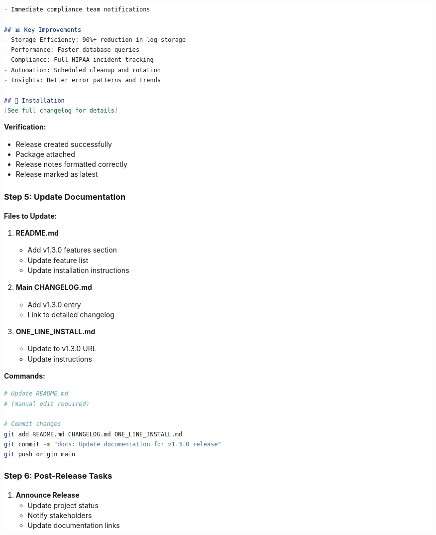 ```markdown
- Immediate compliance team notifications

## 📊 Key Improvements
- Storage Efficiency: 90%+ reduction in log storage
- Performance: Faster database queries
- Compliance: Full HIPAA incident tracking
- Automation: Scheduled cleanup and rotation
- Insights: Better error patterns and trends

## 🚀 Installation
[See full changelog for details]
```

**Verification:**
- Release created successfully
- Package attached
- Release notes formatted correctly
- Release marked as latest

### Step 5: Update Documentation

**Files to Update:**

1. **README.md**
   - Add v1.3.0 features section
   - Update feature list
   - Update installation instructions

2. **Main CHANGELOG.md**
   - Add v1.3.0 entry
   - Link to detailed changelog

3. **ONE_LINE_INSTALL.md**
   - Update to v1.3.0 URL
   - Update instructions

**Commands:**
```bash
# Update README.md
# (manual edit required)

# Commit changes
git add README.md CHANGELOG.md ONE_LINE_INSTALL.md
git commit -m "docs: Update documentation for v1.3.0 release"
git push origin main
```

### Step 6: Post-Release Tasks

1. **Announce Release**
   - Update project status
   - Notify stakeholders
   - Update documentation links
